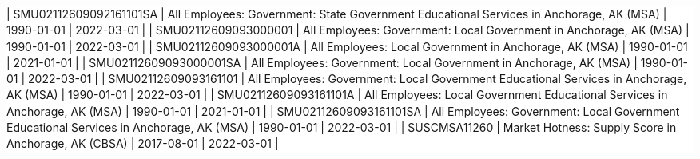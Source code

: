 | SMU02112609092161101SA    | All Employees: Government: State Government Educational Services in Anchorage, AK (MSA)                        | 1990-01-01          | 2022-03-01        |
| SMU02112609093000001      | All Employees: Government: Local Government in Anchorage, AK (MSA)                                             | 1990-01-01          | 2022-03-01        |
| SMU02112609093000001A     | All Employees: Local Government in Anchorage, AK (MSA)                                                         | 1990-01-01          | 2021-01-01        |
| SMU02112609093000001SA    | All Employees: Government: Local Government in Anchorage, AK (MSA)                                             | 1990-01-01          | 2022-03-01        |
| SMU02112609093161101      | All Employees: Government: Local Government Educational Services in Anchorage, AK (MSA)                        | 1990-01-01          | 2022-03-01        |
| SMU02112609093161101A     | All Employees: Local Government Educational Services in Anchorage, AK (MSA)                                    | 1990-01-01          | 2021-01-01        |
| SMU02112609093161101SA    | All Employees: Government: Local Government Educational Services in Anchorage, AK (MSA)                        | 1990-01-01          | 2022-03-01        |
| SUSCMSA11260              | Market Hotness: Supply Score in Anchorage, AK (CBSA)                                                           | 2017-08-01          | 2022-03-01        |